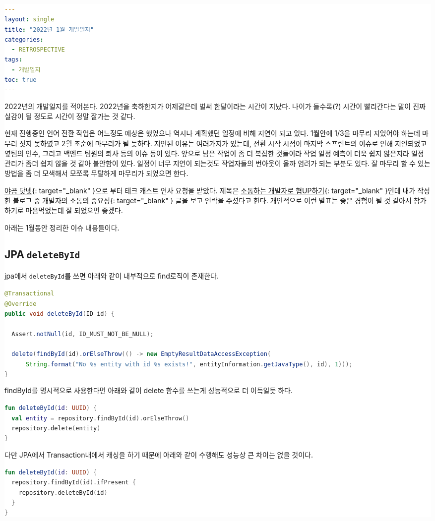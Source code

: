 ```yaml
---
layout: single
title: "2022년 1월 개발일지"
categories:
  - RETROSPECTIVE
tags:
  - 개발일지
toc: true
---
```


2022년의 개발일지를 적어본다. 2022년을 축하한지가 어제같은데 벌써 한달이라는 시간이 지났다. 나이가 들수록(?) 시간이 빨리간다는 말이 진짜 실감이 될 정도로 시간이 정말 잘가는 것 같다.

현재 진행중인 언어 전환 작업은 어느정도 예상은 했었으나 역시나 계획했던 일정에 비해 지연이 되고 있다. 1월안에 1/3을 마무리 지었어야 하는데 마무리 짓지 못하였고 2월 초순에 마무리가 될 듯하다. 지연된 이유는 여러가지가 있는데, 전환 시작 시점이 마지막 스프린트의 이슈로 인해 지연되었고 옆팀의 인수, 그리고 백엔드 팀원의 퇴사 등의 이슈 등이 있다. 앞으로 남은 작업이 좀 더 복잡한 것들이라 작업 일정 예측이 더욱 쉽지 않은지라 일정 관리가 좀더 쉽지 않을 것 같아 불안함이 있다. 일정이 너무 지연이 되는것도 작업자들의 번아웃이 올까 염려가 되는 부분도 있다. 잘 마무리 할 수 있는 방법을 좀 더 모색해서 모쪼록 무탈하게 마무리가 되었으면 한다.

[야곰 닷넷](https://yagom.net/tech-casts/){: target="\_blank" }으로 부터 테크 캐스트 연사 요청을 받았다. 제목은 [소통하는 개발자로 협UP하기](https://yagom.net/courses/techcast-9/){: target="\_blank" }인데 내가 작성한 블로그 중 [개발자의 소통의 중요성](https://veluxer62.github.io/discussions/importance-of-communication-for-developer/){: target="\_blank" } 글을 보고 연락을 주셨다고 한다. 개인적으로 이런 발표는 좋은 경험이 될 것 같아서 참가하기로 마음먹었는데 잘 되었으면 좋겠다.

아래는 1월동안 정리한 이슈 내용들이다.

## JPA `deleteById`

jpa에서 `deleteById`를 쓰면 아래와 같이 내부적으로 find로직이 존재한다.

```java
@Transactional
@Override
public void deleteById(ID id) {

  Assert.notNull(id, ID_MUST_NOT_BE_NULL);

  delete(findById(id).orElseThrow(() -> new EmptyResultDataAccessException(
      String.format("No %s entity with id %s exists!", entityInformation.getJavaType(), id), 1)));
}
```

findById를 명시적으로 사용한다면 아래와 같이 delete 함수를 쓰는게 성능적으로 더 이득일듯 하다.

```kotlin
fun deleteById(id: UUID) {
  val entity = repository.findById(id).orElseThrow()
  repository.delete(entity)
}
```

다만 JPA에서 Transaction내에서 캐싱을 하기 때문에 아래와 같이 수행해도 성능상 큰 차이는 없을 것이다.

```kotlin
fun deleteById(id: UUID) {
  repository.findById(id).ifPresent {
    repository.deleteById(id)
  }
}
```
